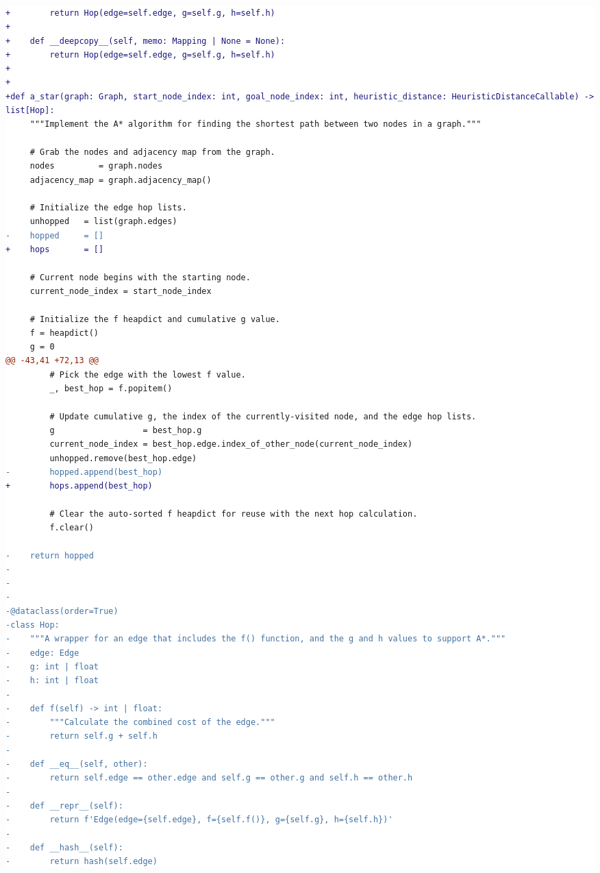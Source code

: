 ```diff
+        return Hop(edge=self.edge, g=self.g, h=self.h)
+
+    def __deepcopy__(self, memo: Mapping | None = None):
+        return Hop(edge=self.edge, g=self.g, h=self.h)
+
+
+def a_star(graph: Graph, start_node_index: int, goal_node_index: int, heuristic_distance: HeuristicDistanceCallable) -> list[Hop]:
     """Implement the A* algorithm for finding the shortest path between two nodes in a graph."""
 
     # Grab the nodes and adjacency map from the graph.
     nodes         = graph.nodes
     adjacency_map = graph.adjacency_map()
 
     # Initialize the edge hop lists.
     unhopped   = list(graph.edges)
-    hopped     = []
+    hops       = []
 
     # Current node begins with the starting node.
     current_node_index = start_node_index
 
     # Initialize the f heapdict and cumulative g value.
     f = heapdict()
     g = 0
@@ -43,41 +72,13 @@
         # Pick the edge with the lowest f value.
         _, best_hop = f.popitem()
 
         # Update cumulative g, the index of the currently-visited node, and the edge hop lists.
         g                  = best_hop.g
         current_node_index = best_hop.edge.index_of_other_node(current_node_index)
         unhopped.remove(best_hop.edge)
-        hopped.append(best_hop)
+        hops.append(best_hop)
 
         # Clear the auto-sorted f heapdict for reuse with the next hop calculation.
         f.clear()
 
-    return hopped
-
-
-
-@dataclass(order=True)
-class Hop:
-    """A wrapper for an edge that includes the f() function, and the g and h values to support A*."""
-    edge: Edge
-    g: int | float
-    h: int | float
-
-    def f(self) -> int | float:
-        """Calculate the combined cost of the edge."""
-        return self.g + self.h
-
-    def __eq__(self, other):
-        return self.edge == other.edge and self.g == other.g and self.h == other.h
-
-    def __repr__(self):
-        return f'Edge(edge={self.edge}, f={self.f()}, g={self.g}, h={self.h})'
-
-    def __hash__(self):
-        return hash(self.edge)
```